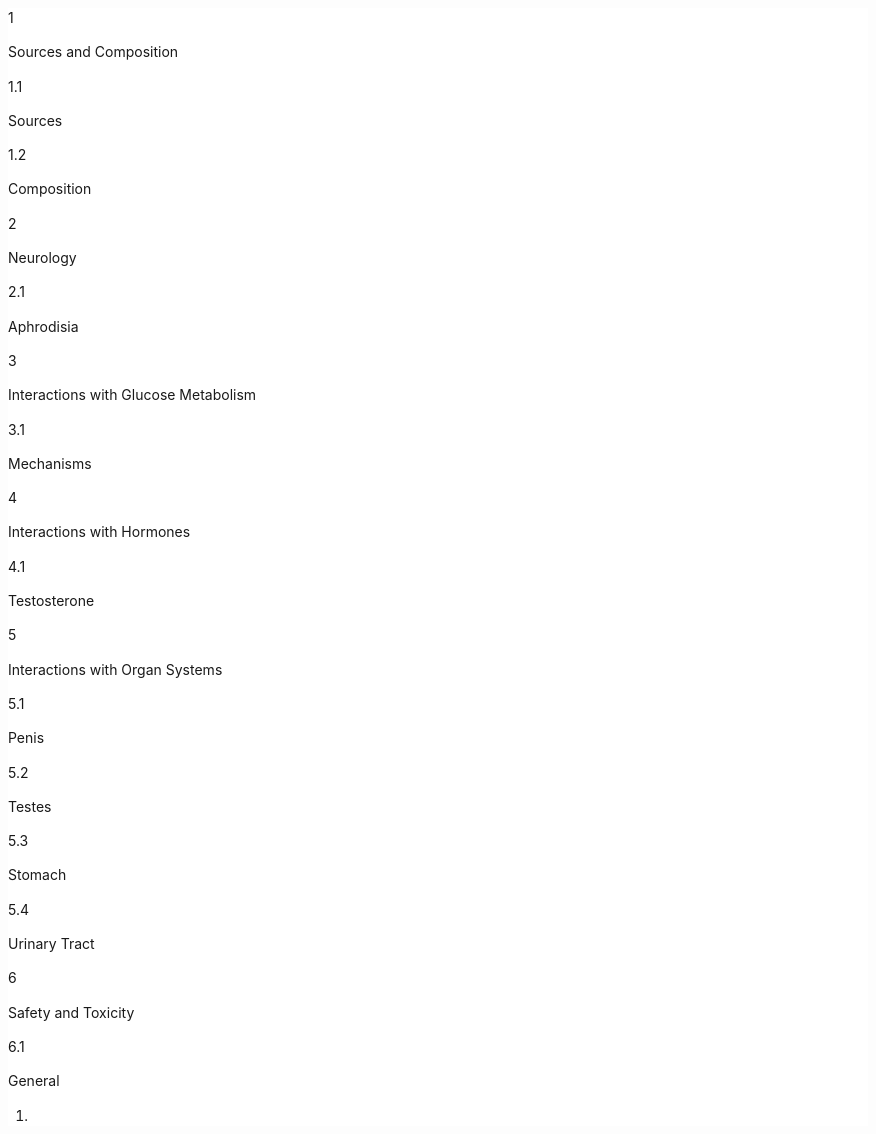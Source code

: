 1

Sources and Composition

1.1

Sources

1.2

Composition

2

Neurology

2.1

Aphrodisia

3

Interactions with Glucose Metabolism

3.1

Mechanisms

4

Interactions with Hormones

4.1

Testosterone

5

Interactions with Organ Systems

5.1

Penis

5.2

Testes

5.3

Stomach

5.4

Urinary Tract

6

Safety and Toxicity

6.1

General

1.
